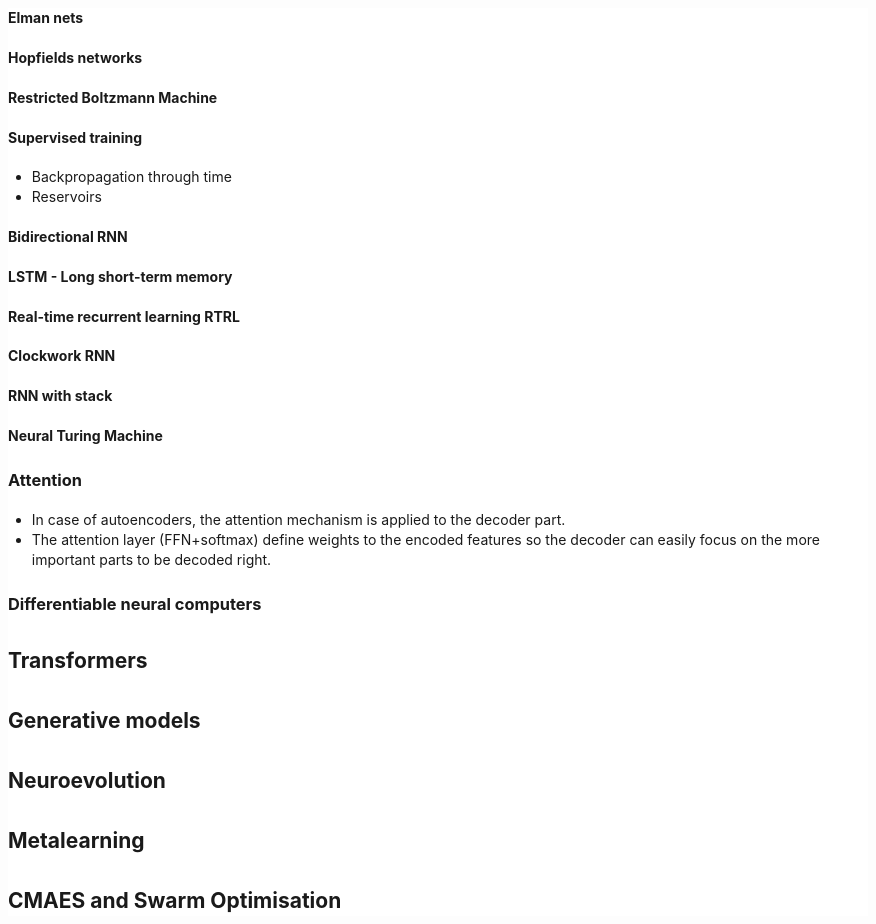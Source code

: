 #### Elman nets

#### Hopfields networks

#### Restricted Boltzmann Machine

#### Supervised training

- Backpropagation through time
- Reservoirs

#### Bidirectional RNN

#### LSTM - Long short-term memory

#### Real-time recurrent learning RTRL

#### Clockwork RNN

#### RNN with stack

#### Neural Turing Machine

### Attention

- In case of autoencoders, the attention mechanism is applied to the decoder part.
- The attention layer (FFN+softmax) define weights to the encoded features so the decoder can easily focus on the more important parts to be decoded right.

### Differentiable neural computers

## Transformers

## Generative models

## Neuroevolution

## Metalearning

## CMAES and Swarm Optimisation
